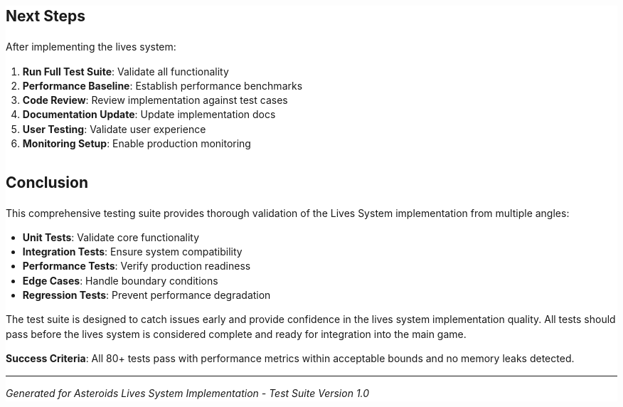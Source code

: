 ## Next Steps

After implementing the lives system:

1. **Run Full Test Suite**: Validate all functionality
2. **Performance Baseline**: Establish performance benchmarks
3. **Code Review**: Review implementation against test cases
4. **Documentation Update**: Update implementation docs
5. **User Testing**: Validate user experience
6. **Monitoring Setup**: Enable production monitoring

## Conclusion

This comprehensive testing suite provides thorough validation of the Lives System implementation from multiple angles:

- **Unit Tests**: Validate core functionality
- **Integration Tests**: Ensure system compatibility  
- **Performance Tests**: Verify production readiness
- **Edge Cases**: Handle boundary conditions
- **Regression Tests**: Prevent performance degradation

The test suite is designed to catch issues early and provide confidence in the lives system implementation quality. All tests should pass before the lives system is considered complete and ready for integration into the main game.

**Success Criteria**: All 80+ tests pass with performance metrics within acceptable bounds and no memory leaks detected.

---

*Generated for Asteroids Lives System Implementation - Test Suite Version 1.0*